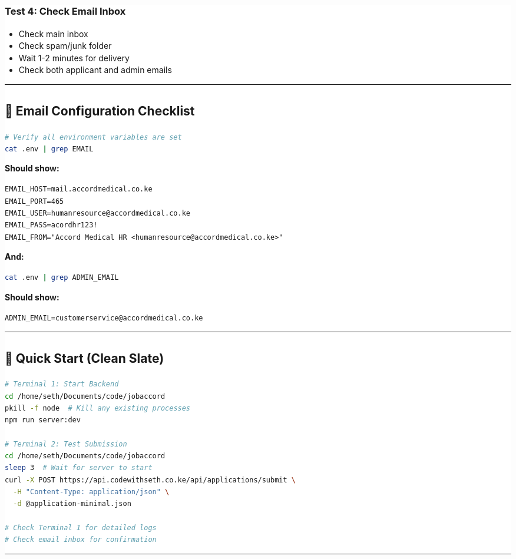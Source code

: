 ### Test 4: Check Email Inbox
- Check main inbox
- Check spam/junk folder  
- Wait 1-2 minutes for delivery
- Check both applicant and admin emails

---

## 📝 Email Configuration Checklist

```bash
# Verify all environment variables are set
cat .env | grep EMAIL
```

**Should show:**
```
EMAIL_HOST=mail.accordmedical.co.ke
EMAIL_PORT=465
EMAIL_USER=humanresource@accordmedical.co.ke
EMAIL_PASS=acordhr123!
EMAIL_FROM="Accord Medical HR <humanresource@accordmedical.co.ke>"
```

**And:**
```bash
cat .env | grep ADMIN_EMAIL
```

**Should show:**
```
ADMIN_EMAIL=customerservice@accordmedical.co.ke
```

---

## 🚀 Quick Start (Clean Slate)

```bash
# Terminal 1: Start Backend
cd /home/seth/Documents/code/jobaccord
pkill -f node  # Kill any existing processes
npm run server:dev

# Terminal 2: Test Submission
cd /home/seth/Documents/code/jobaccord
sleep 3  # Wait for server to start
curl -X POST https://api.codewithseth.co.ke/api/applications/submit \
  -H "Content-Type: application/json" \
  -d @application-minimal.json

# Check Terminal 1 for detailed logs
# Check email inbox for confirmation
```

---
